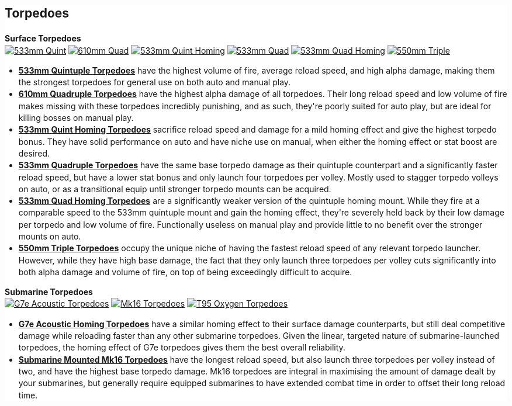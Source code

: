 ## Torpedoes

**Surface Torpedoes** <br/>
[![533mm Quint](/resources/533mm%20quint%20torpedoes%20gr_s.png)](https://azurlane.koumakan.jp/533mm_Quintuple_Torpedo_Mount#Type_3)
[![610mm Quad](/resources/610mm%20quad%20torpedoes%20gr_s.png)](https://azurlane.koumakan.jp/610mm_Quadruple_Torpedo_Mount#Type_3)
[![533mm Quint Homing](/resources/533mm%20quint%20homing%20torpedoes%20gr_s.png)](https://azurlane.koumakan.jp/533mm_Quintuple_Homing_Torpedo_Mount#Type_3)
[![533mm Quad](/resources/533mm%20quad%20torpedoes%20gr_a.png)](https://azurlane.koumakan.jp/533mm_Quadruple_Torpedo_Mount#Type_3)
[![533mm Quad Homing](/resources/533mm%20quad%20homing%20torpedoes%20gr_a.png)](https://azurlane.koumakan.jp/533mm_Quadruple_Homing_Torpedo_Mount#Type_3)
[![550mm Triple](/resources/550mm%20triple%20torpedoes%20gr_b.png)](https://azurlane.koumakan.jp/550mm_Triple_Torpedo_Launcher#Type_3)

 - **[533mm Quintuple Torpedoes](https://azurlane.koumakan.jp/533mm_Quintuple_Torpedo_Mount#Type_3)** have the highest volume of fire, average reload speed, and high alpha damage, making them the strongest torpedoes for general use on both auto and manual play.
 - **[610mm Quadruple Torpedoes](https://azurlane.koumakan.jp/610mm_Quadruple_Torpedo_Mount#Type_3)** have the highest alpha damage of all torpedoes. Their long reload speed and low volume of fire makes missing with these torpedoes incredibly punishing, and as such, they're poorly suited for auto play, but are ideal for killing bosses on manual play.
 - **[533mm Quint Homing Torpedoes](https://azurlane.koumakan.jp/533mm_Quintuple_Homing_Torpedo_Mount#Type_3)** sacrifice reload speed and damage for a mild homing effect and give the highest torpedo bonus. They have solid performance on auto and have niche use on manual, when either the homing effect or stat boost are desired.
 - **[533mm Quadruple Torpedoes](https://azurlane.koumakan.jp/533mm_Quadruple_Torpedo_Mount#Type_3)** have the same base torpedo damage as their quintuple counterpart and a significantly faster reload speed, but have a lower stat bonus and only launch four torpedoes per volley. Mostly used to stagger torpedo volleys on auto, or as a transitional equip until stronger torpedo mounts can be acquired.
 - **[533mm Quad Homing Torpedoes](https://azurlane.koumakan.jp/533mm_Quadruple_Homing_Torpedo_Mount#Type_3)** are a significantly weaker version of the quintuple homing mount. While they fire at a comparable speed to the 533mm quintuple mount and gain the homing effect, they're severely held back by their low damage per torpedo and low volume of fire. Functionally useless on manual play and provide little to no benefit over the stronger mounts on auto.
 - **[550mm Triple Torpedoes](https://azurlane.koumakan.jp/550mm_Triple_Torpedo_Launcher#Type_3)** occupy the unique niche of having the fastest reload speed of any relevant torpedo launcher. However, while they have high base damage, the fact that they only launch three torpedoes per volley cuts significantly into both alpha damage and volume of fire, on top of being exceedingly difficult to acquire.

**Submarine Torpedoes** <br/>
[![G7e Acoustic Torpedoes](/resources/g7e%20acoustic%20torpedoes%20gr_s.png)](https://azurlane.koumakan.jp/Submarine-mounted_G7e_Acoustic_Homing_Torpedo#Type_3)
[![Mk16 Torpedoes](/resources/mk16%20torpedoes%20gr_s.png)](https://azurlane.koumakan.jp/Submarine-mounted_Mark_16_Torpedo#Type_3)
[![T95 Oxygen Torpedoes](/resources/t95%20oxygen%20torpedoes%20gr_a.png)](https://azurlane.koumakan.jp/Submarine-mounted_Type_95_Oxygen_Torpedo#Type_3)

 - **[G7e Acoustic Homing Torpedoes](https://azurlane.koumakan.jp/Submarine-mounted_G7e_Acoustic_Homing_Torpedo#Type_3)** have a similar homing effect to their surface damage counterparts, but still deal competitive damage while reloading faster than any other submarine torpedoes. Given the linear, targeted nature of submarine-launched torpedoes, the homing effect of G7e torpedoes gives them the best overall reliability.
 - **[Submarine Mounted Mk16 Torpedoes](https://azurlane.koumakan.jp/Submarine-mounted_Mark_16_Torpedo#Type_3)** have the longest reload speed, but also launch three torpedoes per volley instead of two, and have the highest base torpedo damage. Mk16 torpedoes are integral in maximising the amount of damage dealt by your submarines, but generally require equipped submarines to have extended combat time in order to offset their long reload time.